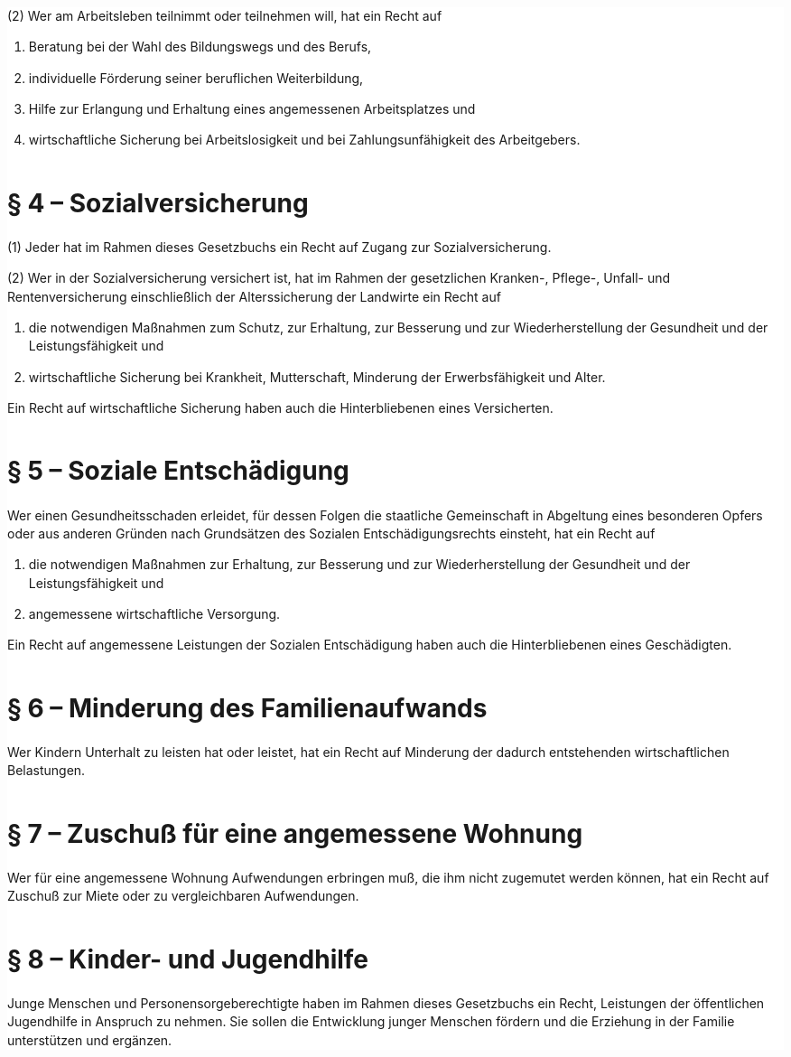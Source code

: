 (2) Wer am Arbeitsleben teilnimmt oder teilnehmen will, hat ein Recht auf

1. Beratung bei der Wahl des Bildungswegs und des Berufs,

2. individuelle Förderung seiner beruflichen Weiterbildung,

3. Hilfe zur Erlangung und Erhaltung eines angemessenen Arbeitsplatzes und

4. wirtschaftliche Sicherung bei Arbeitslosigkeit und bei Zahlungsunfähigkeit des Arbeitgebers.

# § 4 – Sozialversicherung

(1) Jeder hat im Rahmen dieses Gesetzbuchs ein Recht auf Zugang zur Sozialversicherung.

(2) Wer in der Sozialversicherung versichert ist, hat im Rahmen der gesetzlichen Kranken-, Pflege-, Unfall- und Rentenversicherung einschließlich der Alterssicherung der Landwirte ein Recht auf

1. die notwendigen Maßnahmen zum Schutz, zur Erhaltung, zur Besserung und zur Wiederherstellung der Gesundheit und der Leistungsfähigkeit und

2. wirtschaftliche Sicherung bei Krankheit, Mutterschaft, Minderung der Erwerbsfähigkeit und Alter.

Ein Recht auf wirtschaftliche Sicherung haben auch die Hinterbliebenen eines Versicherten.

# § 5 – Soziale Entschädigung

Wer einen Gesundheitsschaden erleidet, für dessen Folgen die staatliche Gemeinschaft in Abgeltung eines besonderen Opfers oder aus anderen Gründen nach Grundsätzen des Sozialen Entschädigungsrechts einsteht, hat ein Recht auf

1. die notwendigen Maßnahmen zur Erhaltung, zur Besserung und zur Wiederherstellung der Gesundheit und der Leistungsfähigkeit und

2. angemessene wirtschaftliche Versorgung.

Ein Recht auf angemessene Leistungen der Sozialen Entschädigung haben auch die Hinterbliebenen eines Geschädigten.

# § 6 – Minderung des Familienaufwands

Wer Kindern Unterhalt zu leisten hat oder leistet, hat ein Recht auf Minderung der dadurch entstehenden wirtschaftlichen Belastungen.

# § 7 – Zuschuß für eine angemessene Wohnung

Wer für eine angemessene Wohnung Aufwendungen erbringen muß, die ihm nicht zugemutet werden können, hat ein Recht auf Zuschuß zur Miete oder zu vergleichbaren Aufwendungen.

# § 8 – Kinder- und Jugendhilfe

Junge Menschen und Personensorgeberechtigte haben im Rahmen dieses Gesetzbuchs ein Recht, Leistungen der öffentlichen Jugendhilfe in Anspruch zu nehmen. Sie sollen die Entwicklung junger Menschen fördern und die Erziehung in der Familie unterstützen und ergänzen.
